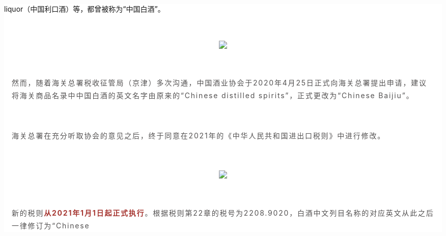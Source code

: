 liquor（中国利口酒）等，都曾被称为“中国白酒”。</span></p><p style="white-space: normal;box-sizing: border-box;"><br></p></section></section><section style="text-align: center;margin-top: 10px;margin-bottom: 10px;box-sizing: border-box;" powered-by="xiumi.us"><section style="max-width: 100%;vertical-align: middle;display: inline-block;line-height: 0;box-sizing: border-box;"><img data-ratio="0.5632352941176471" data-src="https://mmbiz.qpic.cn/mmbiz_png/7CNdqYbqvBLibicAWaPzWy7vTmnb1KZhEeve8nBCYQw7EwwFEEtxib7uib1N5m3mLC58x2iajcwN5lWg5nWiapyY9Hjg/640?wx_fmt=png" data-type="png" data-w="680" style="vertical-align: middle;box-sizing: border-box;" src="./images/image_4.jpg"></section></section><section style="margin-right: 0%;margin-left: 0%;box-sizing: border-box;" powered-by="xiumi.us"><section style="color: rgb(77, 182, 172);font-size: 14px;line-height: 1.8;letter-spacing: 1.8px;padding-right: 15px;padding-left: 15px;box-sizing: border-box;"><p style="white-space: normal;box-sizing: border-box;"><br></p><p style="white-space: normal;box-sizing: border-box;"><span style="color: rgb(84, 82, 82);box-sizing: border-box;">然而，随着海关总署税收征管局（京津）多次沟通，中国酒业协会于2020年4月25日正式向海关总署提出申请，建议将海关商品名录中中国白酒的英文名字由原来的“Chinese distilled spirits”，正式更改为“Chinese Baijiu”。&nbsp;</span></p><p style="white-space: normal;box-sizing: border-box;"><br></p><p style="white-space: normal;box-sizing: border-box;"><span style="color: rgb(84, 82, 82);box-sizing: border-box;">海关总署在充分听取协会的意见之后，终于同意在2021年的《中华人民共和国进出口税则》中进行修改。</span></p><p style="white-space: normal;box-sizing: border-box;"><br></p></section></section><section style="text-align: center;margin-top: 10px;margin-bottom: 10px;box-sizing: border-box;" powered-by="xiumi.us"><section style="max-width: 100%;vertical-align: middle;display: inline-block;line-height: 0;box-sizing: border-box;"><img data-ratio="0.5647058823529412" data-src="https://mmbiz.qpic.cn/mmbiz_png/7CNdqYbqvBLibicAWaPzWy7vTmnb1KZhEemFXqdOzDV9SEsFfibdsL4iaty1VqlHSnF6XiaO0SlDBianfFVnXTNnLVDQ/640?wx_fmt=png" data-type="png" data-w="680" style="vertical-align: middle;box-sizing: border-box;" src="./images/image_5.jpg"></section></section><section style="margin-right: 0%;margin-left: 0%;box-sizing: border-box;" powered-by="xiumi.us"><section style="color: rgb(77, 182, 172);font-size: 14px;line-height: 1.8;letter-spacing: 1.8px;padding-right: 15px;padding-left: 15px;box-sizing: border-box;"><p style="white-space: normal;box-sizing: border-box;"><br></p><p style="white-space: normal;box-sizing: border-box;"><span style="color: rgb(84, 82, 82);box-sizing: border-box;">新的税则<strong style="box-sizing: border-box;"><span style="color: rgb(166, 54, 49);box-sizing: border-box;">从2021年1月1日起正式执行</span></strong>。根据税则第22章的税号为2208.9020，白酒中文列目名称的对应英文从此之后一律修订为“Chinese